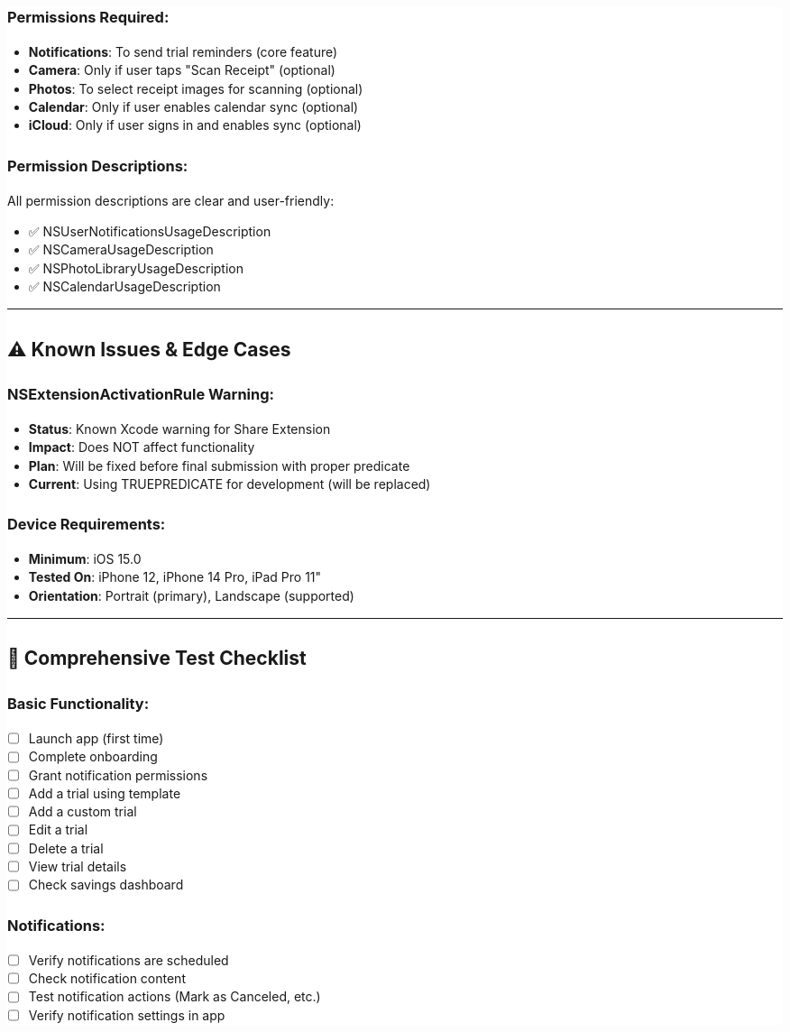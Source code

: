 ### Permissions Required:
- **Notifications**: To send trial reminders (core feature)
- **Camera**: Only if user taps "Scan Receipt" (optional)
- **Photos**: To select receipt images for scanning (optional)
- **Calendar**: Only if user enables calendar sync (optional)
- **iCloud**: Only if user signs in and enables sync (optional)

### Permission Descriptions:
All permission descriptions are clear and user-friendly:
- ✅ NSUserNotificationsUsageDescription
- ✅ NSCameraUsageDescription
- ✅ NSPhotoLibraryUsageDescription
- ✅ NSCalendarUsageDescription

---

## ⚠️ Known Issues & Edge Cases

### NSExtensionActivationRule Warning:
- **Status**: Known Xcode warning for Share Extension
- **Impact**: Does NOT affect functionality
- **Plan**: Will be fixed before final submission with proper predicate
- **Current**: Using TRUEPREDICATE for development (will be replaced)

### Device Requirements:
- **Minimum**: iOS 15.0
- **Tested On**: iPhone 12, iPhone 14 Pro, iPad Pro 11"
- **Orientation**: Portrait (primary), Landscape (supported)

---

## 🧪 Comprehensive Test Checklist

### Basic Functionality:
- [ ] Launch app (first time)
- [ ] Complete onboarding
- [ ] Grant notification permissions
- [ ] Add a trial using template
- [ ] Add a custom trial
- [ ] Edit a trial
- [ ] Delete a trial
- [ ] View trial details
- [ ] Check savings dashboard

### Notifications:
- [ ] Verify notifications are scheduled
- [ ] Check notification content
- [ ] Test notification actions (Mark as Canceled, etc.)
- [ ] Verify notification settings in app
